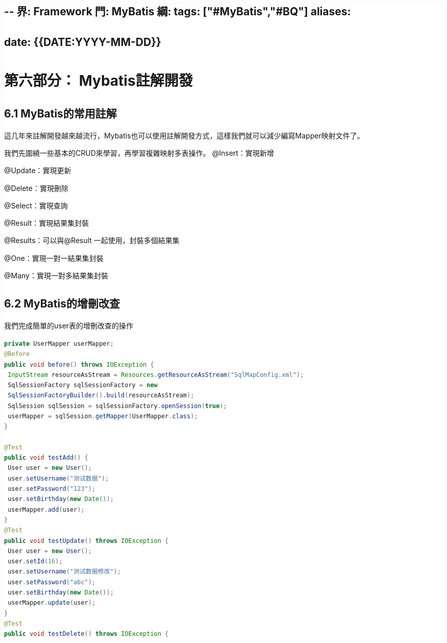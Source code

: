 --
界: Framework
門: MyBatis
綱: 
tags: ["#MyBatis","#BQ"]
aliases:
  - 
date: {{DATE:YYYY-MM-DD}}
---

# 第六部分： Mybatis註解開發

## 6.1 MyBatis的常用註解
這⼏年來註解開發越來越流⾏，Mybatis也可以使⽤註解開發⽅式，這樣我們就可以減少編寫Mapper映射⽂件了。

我們先圍繞⼀些基本的CRUD來學習，再學習複雜映射多表操作。
@Insert：實現新增

@Update：實現更新

@Delete：實現刪除

@Select：實現查詢

@Result：實現結果集封裝

@Results：可以與@Result ⼀起使⽤，封裝多個結果集

@One：實現⼀對⼀結果集封裝

@Many：實現⼀對多結果集封裝


## 6.2 MyBatis的增刪改查
我們完成簡單的user表的增刪改查的操作
```java
private UserMapper userMapper;
@Before
public void before() throws IOException {
 InputStream resourceAsStream = Resources.getResourceAsStream("SqlMapConfig.xml");
 SqlSessionFactory sqlSessionFactory = new
 SqlSessionFactoryBuilder().build(resourceAsStream);
 SqlSession sqlSession = sqlSessionFactory.openSession(true);
 userMapper = sqlSession.getMapper(UserMapper.class);
}

@Test
public void testAdd() {
 User user = new User();
 user.setUsername("测试数据");
 user.setPassword("123");
 user.setBirthday(new Date());
 userMapper.add(user);
}
@Test
public void testUpdate() throws IOException {
 User user = new User();
 user.setId(16);
 user.setUsername("测试数据修改");
 user.setPassword("abc");
 user.setBirthday(new Date());
 userMapper.update(user);
}
@Test
public void testDelete() throws IOException {
```